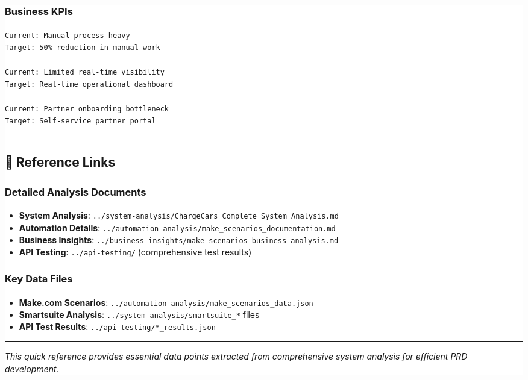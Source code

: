 ### Business KPIs
```
Current: Manual process heavy
Target: 50% reduction in manual work

Current: Limited real-time visibility
Target: Real-time operational dashboard

Current: Partner onboarding bottleneck
Target: Self-service partner portal
```

---

## 🔗 Reference Links

### Detailed Analysis Documents
- **System Analysis**: `../system-analysis/ChargeCars_Complete_System_Analysis.md`
- **Automation Details**: `../automation-analysis/make_scenarios_documentation.md`
- **Business Insights**: `../business-insights/make_scenarios_business_analysis.md`
- **API Testing**: `../api-testing/` (comprehensive test results)

### Key Data Files
- **Make.com Scenarios**: `../automation-analysis/make_scenarios_data.json`
- **Smartsuite Analysis**: `../system-analysis/smartsuite_*` files
- **API Test Results**: `../api-testing/*_results.json`

---

*This quick reference provides essential data points extracted from comprehensive system analysis for efficient PRD development.* 